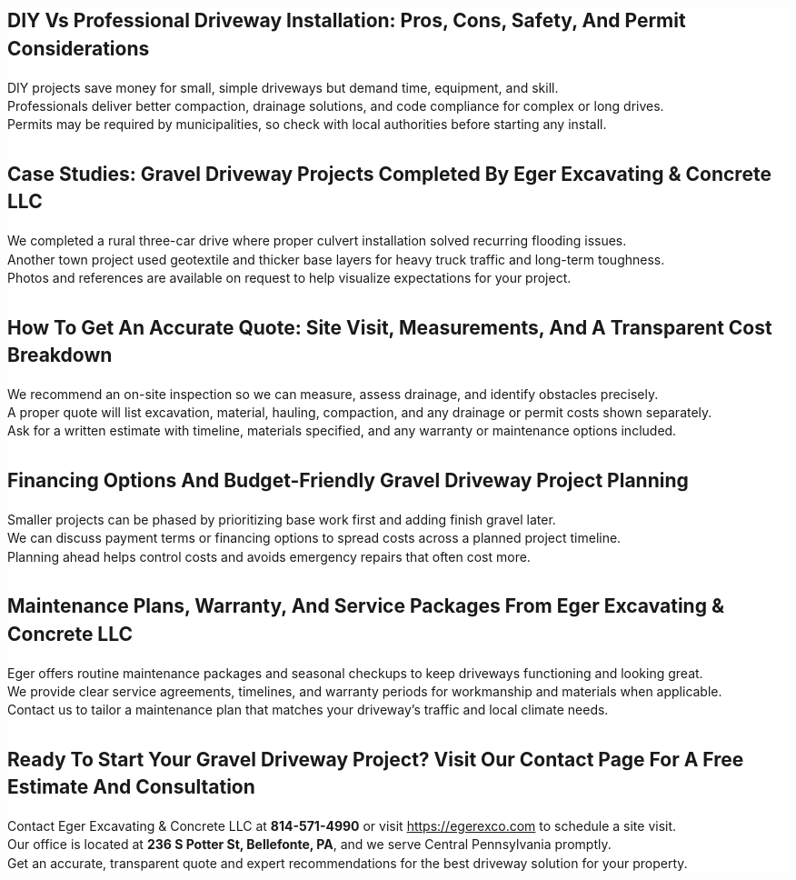 ## DIY Vs Professional Driveway Installation: Pros, Cons, Safety, And Permit Considerations
DIY projects save money for small, simple driveways but demand time, equipment, and skill.  
Professionals deliver better compaction, drainage solutions, and code compliance for complex or long drives.  
Permits may be required by municipalities, so check with local authorities before starting any install.

## Case Studies: Gravel Driveway Projects Completed By Eger Excavating & Concrete LLC
We completed a rural three-car drive where proper culvert installation solved recurring flooding issues.  
Another town project used geotextile and thicker base layers for heavy truck traffic and long-term toughness.  
Photos and references are available on request to help visualize expectations for your project.

## How To Get An Accurate Quote: Site Visit, Measurements, And A Transparent Cost Breakdown
We recommend an on-site inspection so we can measure, assess drainage, and identify obstacles precisely.  
A proper quote will list excavation, material, hauling, compaction, and any drainage or permit costs shown separately.  
Ask for a written estimate with timeline, materials specified, and any warranty or maintenance options included.

## Financing Options And Budget-Friendly Gravel Driveway Project Planning
Smaller projects can be phased by prioritizing base work first and adding finish gravel later.  
We can discuss payment terms or financing options to spread costs across a planned project timeline.  
Planning ahead helps control costs and avoids emergency repairs that often cost more.

## Maintenance Plans, Warranty, And Service Packages From Eger Excavating & Concrete LLC
Eger offers routine maintenance packages and seasonal checkups to keep driveways functioning and looking great.  
We provide clear service agreements, timelines, and warranty periods for workmanship and materials when applicable.  
Contact us to tailor a maintenance plan that matches your driveway’s traffic and local climate needs.

## Ready To Start Your Gravel Driveway Project? Visit Our Contact Page For A Free Estimate And Consultation
Contact Eger Excavating & Concrete LLC at <strong>814-571-4990</strong> or visit <https://egerexco.com> to schedule a site visit.  
Our office is located at <strong>236 S Potter St, Bellefonte, PA</strong>, and we serve Central Pennsylvania promptly.  
Get an accurate, transparent quote and expert recommendations for the best driveway solution for your property.